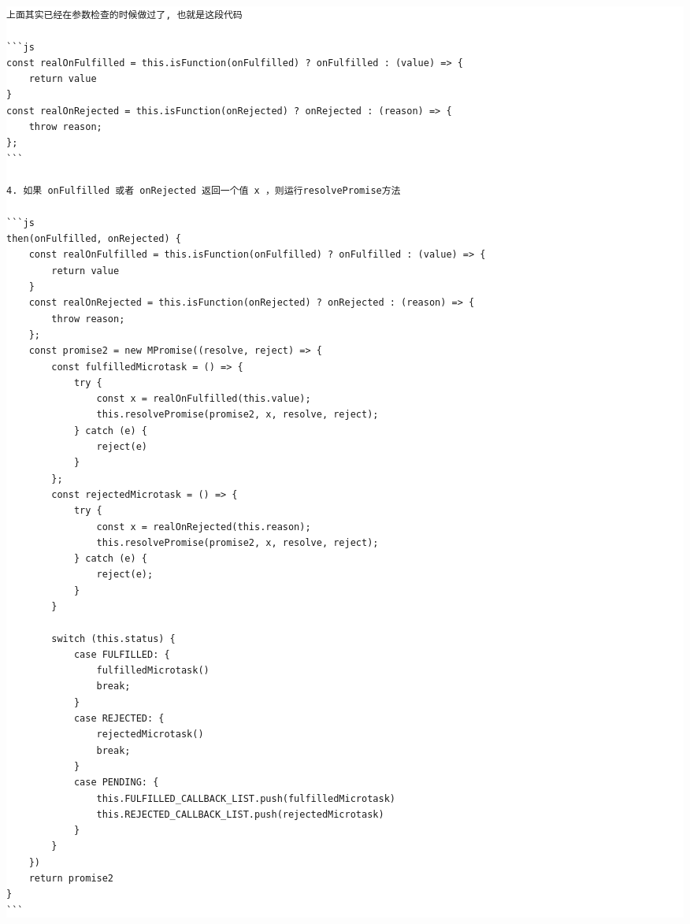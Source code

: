    上面其实已经在参数检查的时候做过了, 也就是这段代码

    ```js
    const realOnFulfilled = this.isFunction(onFulfilled) ? onFulfilled : (value) => {
        return value
    }
    const realOnRejected = this.isFunction(onRejected) ? onRejected : (reason) => {
        throw reason;
    };
    ```

    4. 如果 onFulfilled 或者 onRejected 返回一个值 x ，则运行resolvePromise方法

    ```js
    then(onFulfilled, onRejected) {
        const realOnFulfilled = this.isFunction(onFulfilled) ? onFulfilled : (value) => {
            return value
        }
        const realOnRejected = this.isFunction(onRejected) ? onRejected : (reason) => {
            throw reason;
        };
        const promise2 = new MPromise((resolve, reject) => {
            const fulfilledMicrotask = () => {
                try {
                    const x = realOnFulfilled(this.value);
                    this.resolvePromise(promise2, x, resolve, reject);
                } catch (e) {
                    reject(e)
                }
            };
            const rejectedMicrotask = () => {
                try {
                    const x = realOnRejected(this.reason);
                    this.resolvePromise(promise2, x, resolve, reject);
                } catch (e) {
                    reject(e);
                }
            }

            switch (this.status) {
                case FULFILLED: {
                    fulfilledMicrotask()
                    break;
                }
                case REJECTED: {
                    rejectedMicrotask()
                    break;
                }
                case PENDING: {
                    this.FULFILLED_CALLBACK_LIST.push(fulfilledMicrotask)
                    this.REJECTED_CALLBACK_LIST.push(rejectedMicrotask)
                }
            }
        })
        return promise2
    }
    ```
